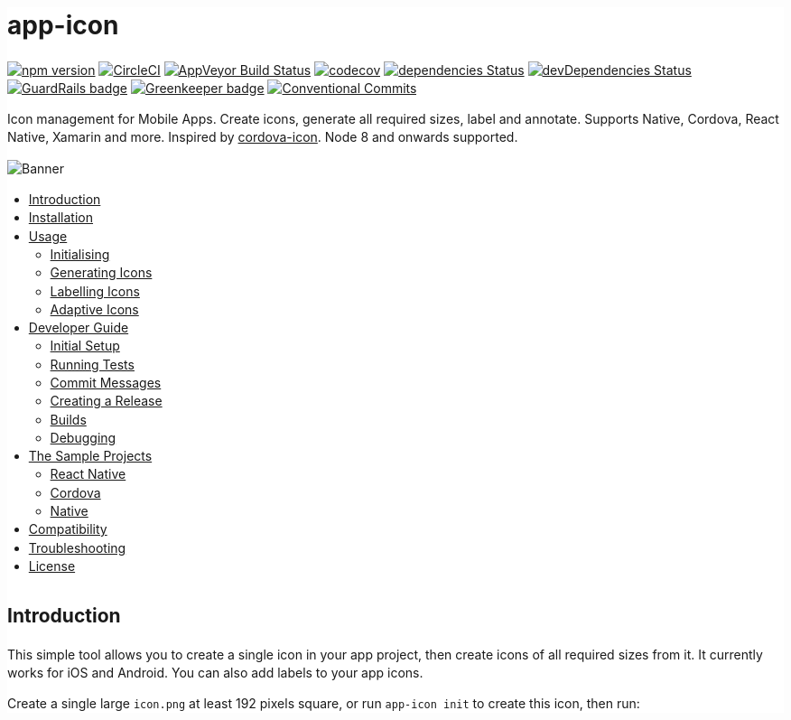 # app-icon

[![npm version](https://badge.fury.io/js/app-icon.svg)](https://badge.fury.io/js/app-icon) [![CircleCI](https://circleci.com/gh/dwmkerr/app-icon.svg?style=shield)](https://circleci.com/gh/dwmkerr/app-icon) [![AppVeyor Build Status](https://ci.appveyor.com/api/projects/status/3e334rknhjbpx555?svg=true)](https://ci.appveyor.com/project/dwmkerr/app-icon) [![codecov](https://codecov.io/gh/dwmkerr/app-icon/branch/master/graph/badge.svg)](https://codecov.io/gh/dwmkerr/app-icon) [![dependencies Status](https://david-dm.org/dwmkerr/app-icon/status.svg)](https://david-dm.org/dwmkerr/app-icon) [![devDependencies Status](https://david-dm.org/dwmkerr/app-icon/dev-status.svg)](https://david-dm.org/dwmkerr/app-icon?type=dev) [![GuardRails badge](https://badges.production.guardrails.io/dwmkerr/app-icon.svg)](https://www.guardrails.io) [![Greenkeeper badge](https://badges.greenkeeper.io/dwmkerr/app-icon.svg)](https://greenkeeper.io/) [![Conventional Commits](https://img.shields.io/badge/Conventional%20Commits-1.0.0-yellow.svg)](https://conventionalcommits.org)

Icon management for Mobile Apps. Create icons, generate all required sizes, label and annotate. Supports Native, Cordova, React Native, Xamarin and more. Inspired by [cordova-icon](https://github.com/AlexDisler/cordova-icon). Node 8 and onwards supported.

<img src="./assets/banner/banner.png" width="614" alt="Banner">



* [Introduction](#introduction)
* [Installation](#installation)
* [Usage](#usage)
    * [Initialising](#initialising)
    * [Generating Icons](#generating-icons)
    * [Labelling Icons](#labelling-icons)
    * [Adaptive Icons](#adaptive-icons)
* [Developer Guide](#developer-guide)
    * [Initial Setup](#initial-setup)
    * [Running Tests](#running-tests)
    * [Commit Messages](#commit-messages)
    * [Creating a Release](#creating-a-release)
    * [Builds](#builds)
    * [Debugging](#debugging)
* [The Sample Projects](#the-sample-projects)
    * [React Native](#react-native)
    * [Cordova](#cordova)
    * [Native](#native)
* [Compatibility](#compatibility)
* [Troubleshooting](#troubleshooting)
* [License](#license)



## Introduction

This simple tool allows you to create a single icon in your app project, then create icons of all required sizes from it. It currently works for iOS and Android. You can also add labels to your app icons.

Create a single large `icon.png` at least 192 pixels square, or run `app-icon init` to create this icon, then run:
